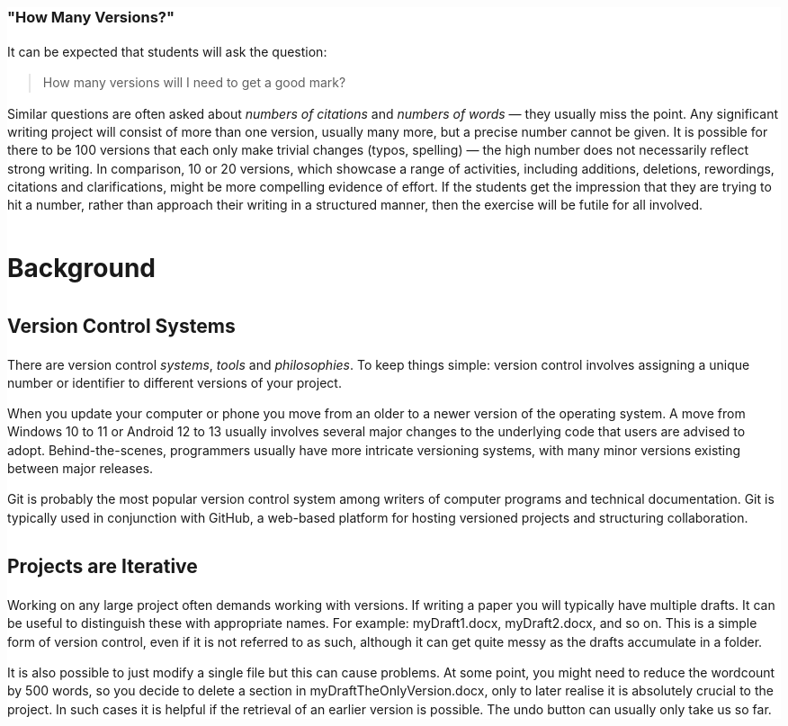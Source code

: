 ### "How Many Versions?"

It can be expected that students will ask the question:

> How many versions will I need to get a good mark?

Similar questions are often asked about _numbers of citations_ and
_numbers of words_ — they usually miss the point. Any significant
writing project will consist of more than one version, usually many
more, but a precise number cannot be given. It is possible for there
to be 100 versions that each only make trivial changes (typos,
spelling) — the high number does not necessarily reflect strong
writing. In comparison, 10 or 20 versions, which showcase a range of
activities, including additions, deletions, rewordings, citations and
clarifications, might be more compelling evidence of effort. If the
students get the impression that they are trying to hit a number,
rather than approach their writing in a structured manner, then the
exercise will be futile for all involved.

# Background

## Version Control Systems

There are version control _systems_, _tools_ and _philosophies_. To
keep things simple: version control involves assigning a unique number
or identifier to different versions of your project.

When you update your computer or phone you move from an older to a
newer version of the operating system. A move from Windows 10 to 11 or
Android 12 to 13 usually involves several major changes to the
underlying code that users are advised to adopt. Behind-the-scenes,
programmers usually have more intricate versioning systems, with many
minor versions existing between major releases.

Git is probably the most popular version control system among writers
of computer programs and technical documentation. Git is typically
used in conjunction with GitHub, a web-based platform for hosting
versioned projects and structuring collaboration.

## Projects are Iterative

Working on any large project often demands working with versions. If
writing a paper you will typically have multiple drafts. It can be
useful to distinguish these with appropriate names. For example:
myDraft1.docx, myDraft2.docx, and so on. This is a simple form of
version control, even if it is not referred to as such, although it
can get quite messy as the drafts accumulate in a folder.

It is also possible to just modify a single file but this can cause
problems. At some point, you might need to reduce the wordcount by 500
words, so you decide to delete a section in
myDraftTheOnlyVersion.docx, only to later realise it is absolutely
crucial to the project. In such cases it is helpful if the retrieval
of an earlier version is possible. The undo button can usually only
take us so far.
